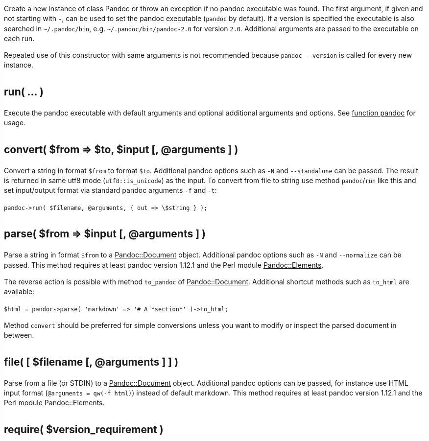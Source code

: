 Create a new instance of class Pandoc or throw an exception if no pandoc
executable was found.  The first argument, if given and not starting with `-`,
can be used to set the pandoc executable (`pandoc` by default).  If a version
is specified the executable is also searched in `~/.pandoc/bin`, e.g.
`~/.pandoc/bin/pandoc-2.0` for version `2.0`.  Additional arguments are
passed to the executable on each run.

Repeated use of this constructor with same arguments is not recommended because
`pandoc --version` is called for every new instance.

## run( ... )

Execute the pandoc executable with default arguments and optional additional
arguments and options. See [function pandoc](#functions) for usage.

## convert( $from => $to, $input \[, @arguments \] )

Convert a string in format `$from` to format `$to`. Additional pandoc options
such as `-N` and `--standalone` can be passed. The result is returned
in same utf8 mode (`utf8::is_unicode`) as the input. To convert from file to
string use method `pandoc`/`run` like this and set input/output format via
standard pandoc arguments `-f` and `-t`:

    pandoc->run( $filename, @arguments, { out => \$string } );

## parse( $from => $input \[, @arguments \] )

Parse a string in format `$from` to a [Pandoc::Document](https://metacpan.org/pod/Pandoc::Document) object. Additional
pandoc options such as `-N` and `--normalize` can be passed. This method
requires at least pandoc version 1.12.1 and the Perl module [Pandoc::Elements](https://metacpan.org/pod/Pandoc::Elements).

The reverse action is possible with method `to_pandoc` of [Pandoc::Document](https://metacpan.org/pod/Pandoc::Document).
Additional shortcut methods such as `to_html` are available:

    $html = pandoc->parse( 'markdown' => '# A *section*' )->to_html;

Method `convert` should be preferred for simple conversions unless you want to
modify or inspect the parsed document in between.

## file( \[ $filename \[, @arguments \] \] )

Parse from a file (or STDIN) to a [Pandoc::Document](https://metacpan.org/pod/Pandoc::Document) object. Additional pandoc
options can be passed, for instance use HTML input format (`@arguments = qw(-f
html)`) instead of default markdown. This method requires at least pandoc
version 1.12.1 and the Perl module [Pandoc::Elements](https://metacpan.org/pod/Pandoc::Elements).

## require( $version\_requirement )
